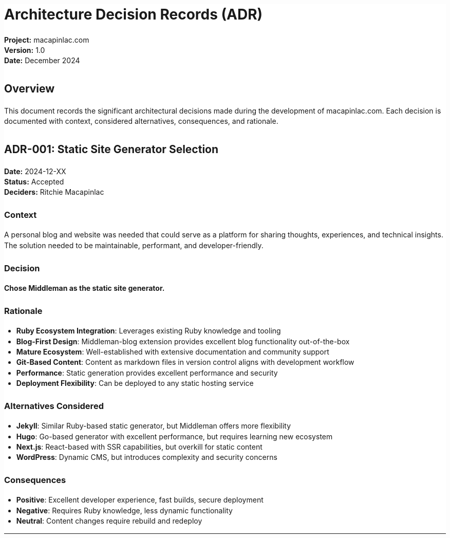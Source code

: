 # Architecture Decision Records (ADR)

**Project:** macapinlac.com  
**Version:** 1.0  
**Date:** December 2024  

## Overview

This document records the significant architectural decisions made during the development of macapinlac.com. Each decision is documented with context, considered alternatives, consequences, and rationale.

## ADR-001: Static Site Generator Selection

**Date:** 2024-12-XX  
**Status:** Accepted  
**Deciders:** Ritchie Macapinlac  

### Context

A personal blog and website was needed that could serve as a platform for sharing thoughts, experiences, and technical insights. The solution needed to be maintainable, performant, and developer-friendly.

### Decision

**Chose Middleman as the static site generator.**

### Rationale

- **Ruby Ecosystem Integration**: Leverages existing Ruby knowledge and tooling
- **Blog-First Design**: Middleman-blog extension provides excellent blog functionality out-of-the-box
- **Mature Ecosystem**: Well-established with extensive documentation and community support
- **Git-Based Content**: Content as markdown files in version control aligns with development workflow
- **Performance**: Static generation provides excellent performance and security
- **Deployment Flexibility**: Can be deployed to any static hosting service

### Alternatives Considered

- **Jekyll**: Similar Ruby-based static generator, but Middleman offers more flexibility
- **Hugo**: Go-based generator with excellent performance, but requires learning new ecosystem
- **Next.js**: React-based with SSR capabilities, but overkill for static content
- **WordPress**: Dynamic CMS, but introduces complexity and security concerns

### Consequences

- **Positive**: Excellent developer experience, fast builds, secure deployment
- **Negative**: Requires Ruby knowledge, less dynamic functionality
- **Neutral**: Content changes require rebuild and redeploy

---